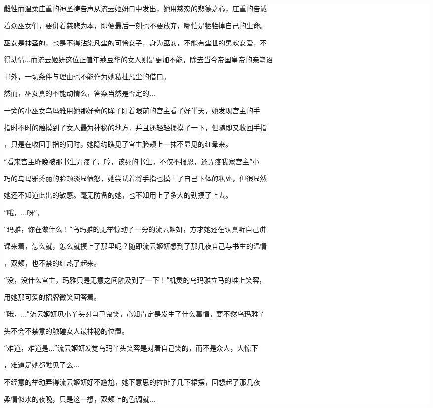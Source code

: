 


雌性而温柔庄重的神圣祷告声从流云姬妍口中发出，她用慈恋的悲德之心，庄重的告诫

着众巫女们，要併着慈悲为本，即便最后一刻也不要放弃，哪怕是牺牲掉自己的生命。





巫女是神圣的，也是不得沾染凡尘的可怜女子，身为巫女，不能有尘世的男欢女爱，不

得动情…而流云姬妍这位正值年蔻豆华的女人则是更加不能，除去当今帝国皇帝的亲笔诏

书外，一切条件与理由也不能作为她私扯凡尘的借口。

然而，巫女真的不能动情么，答案当然是否定的…





一旁的小巫女乌玛雅用她那好奇的眸子盯着眼前的宫主看了好半天，她发现宫主的手

指时不时的触摸到了女人最为神秘的地方，并且还轻轻揉摸了一下，但随即又收回手指

，只是在收回手指的同时，她隐约瞧见了宫主脸颊上一抹不显见的红晕来。



“看来宫主昨晚被那书生弄疼了，哼，该死的书生，不仅不报恩，还弄疼我家宫主”小

巧的乌玛雅秀丽的脸颊淡显愤怒，她尝试着将手指也摸上了自己下体的私处，但很显然

她还不知道此出的敏感。毫无防备的她，也不知用上了多大的劲摸了上去。

“哦，…呀”，



“玛雅，你在做什么！”乌玛雅的无举惊动了一旁的流云姬妍，方才她还在认真听自己讲

课来着，怎么就，怎么就摸上了那里呢？随即流云姬妍想到了那几夜自己与书生的温情

，双颊，也不禁的红热了起来。





“没，没什么宫主，玛雅只是无意之间触及到了一下！”机灵的乌玛雅立马的堆上笑容，

用她那可爱的招牌微笑回答着。





“哦，…”流云姬妍见小丫头对自己鬼笑，心知肯定是发生了什么事情，要不然乌玛雅丫

头不会不禁意的触碰女人最神秘的位置。



“难道，难道是…”流云姬妍发觉乌玛丫头笑容是对着自己笑的，而不是众人，大惊下

，难道是她都瞧见了么…



不经意的举动弄得流云姬妍好不尴尬，她下意思的拉扯了几下裙摆，回想起了那几夜

柔情似水的夜晚，只是这一想，双颊上的色调就…
